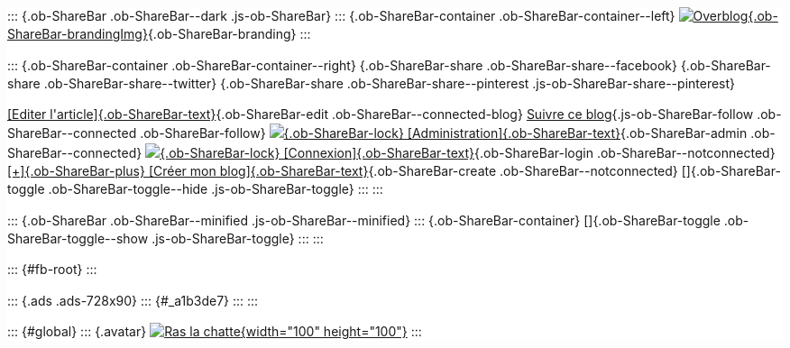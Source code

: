 ::: {.ob-ShareBar .ob-ShareBar--dark .js-ob-ShareBar}
::: {.ob-ShareBar-container .ob-ShareBar-container--left}
[![Overblog](//assets.over-blog-kiwi.com/b/blog/bundles/overblogblogblog/images/shareicon-branding-ob--dark.png?v1.4.8.0){.ob-ShareBar-brandingImg}](https://www.over-blog.com){.ob-ShareBar-branding}
:::

::: {.ob-ShareBar-container .ob-ShareBar-container--right}
[](# " facebook"){.ob-ShareBar-share .ob-ShareBar-share--facebook}
[](# " twitter"){.ob-ShareBar-share .ob-ShareBar-share--twitter}
[](# " pinterest"){.ob-ShareBar-share .ob-ShareBar-share--pinterest
.js-ob-ShareBar-share--pinterest}

[[Editer
l\'article]{.ob-ShareBar-text}](https://admin.over-blog.com/1847028/write/76910906){.ob-ShareBar-edit
.ob-ShareBar--connected-blog} [Suivre ce
blog](https://admin.over-blog.com/_follow/1847028){.js-ob-ShareBar-follow
.ob-ShareBar--connected .ob-ShareBar-follow}
[![](//assets.over-blog-kiwi.com/b/blog/bundles/overblogblogblog/images/lock-alt-dark.svg?v1.4.8.0){.ob-ShareBar-lock}
[Administration]{.ob-ShareBar-text}](https://admin.over-blog.com/){.ob-ShareBar-admin
.ob-ShareBar--connected}
[![](//assets.over-blog-kiwi.com/b/blog/bundles/overblogblogblog/images/lock-alt-dark.svg?v1.4.8.0){.ob-ShareBar-lock}
[Connexion]{.ob-ShareBar-text}](https://connect.over-blog.com/fr/login){.ob-ShareBar-login
.ob-ShareBar--notconnected} [[+]{.ob-ShareBar-plus} [Créer mon
blog]{.ob-ShareBar-text}](https://www.over-blog.com/creation){.ob-ShareBar-create
.ob-ShareBar--notconnected} []{.ob-ShareBar-toggle
.ob-ShareBar-toggle--hide .js-ob-ShareBar-toggle}
:::
:::

::: {.ob-ShareBar .ob-ShareBar--minified .js-ob-ShareBar--minified}
::: {.ob-ShareBar-container}
[]{.ob-ShareBar-toggle .ob-ShareBar-toggle--show .js-ob-ShareBar-toggle}
:::
:::

::: {#fb-root}
:::

::: {.ads .ads-728x90}
::: {#_a1b3de7}
:::
:::

::: {#global}
::: {.avatar}
[![Ras la
chatte](http://img.over-blog-kiwi.com/100x100-ct/1/84/70/28/20150917/ob_fa5ff0_ncq7hczk.jpg){width="100"
height="100"}](http://ras-la-chatte.over-blog.com)
:::
